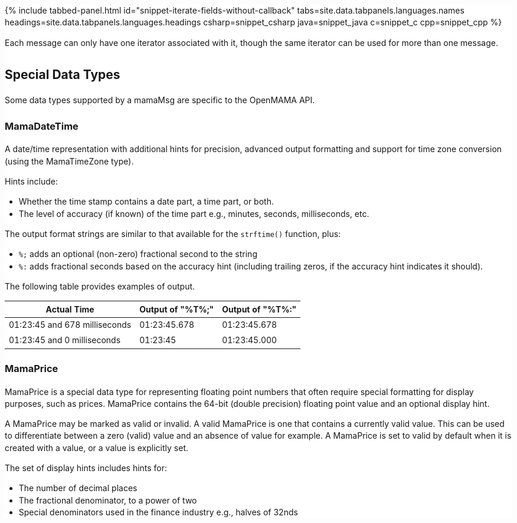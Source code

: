 {% include tabbed-panel.html id="snippet-iterate-fields-without-callback" tabs=site.data.tabpanels.languages.names headings=site.data.tabpanels.languages.headings csharp=snippet_csharp java=snippet_java c=snippet_c cpp=snippet_cpp %}

Each message can only have one iterator associated with it, though the same iterator can be used for 
more than one message. 


## Special Data Types 

Some data types supported by a mamaMsg are specific to the OpenMAMA API. 


### MamaDateTime 

A date/time representation with additional hints for precision, advanced output formatting and support for 
time zone conversion (using the MamaTimeZone type). 

Hints include: 

* Whether the time stamp contains a date part, a time part, or both. 
* The level of accuracy (if known) of the time part e.g., minutes, seconds, milliseconds, etc. 

The output format strings are similar to that available for the `strftime()` function, plus: 

* `%;` adds an optional (non-zero) fractional second to the string 
* `%:` adds fractional seconds based on the accuracy hint (including trailing zeros, if the accuracy hint 
       indicates it should). 

The following table provides examples of output. 

| Actual Time                   | Output of "%T%;" | Output of "%T%:"
| ----------------------------- | ---------------- | ----------------
| 01:23:45 and 678 milliseconds | 01:23:45.678     | 01:23:45.678
| 01:23:45 and 0 milliseconds   | 01:23:45         | 01:23:45.000


### MamaPrice

MamaPrice is a special data type for representing floating point numbers that often require special 
formatting for display purposes, such as prices. MamaPrice contains the 64-bit (double precision) 
floating point value and an optional display hint. 

A MamaPrice may be marked as valid or invalid. A valid MamaPrice is one that contains a currently valid 
value. This can be used to differentiate between a zero (valid) value and an absence of value for example. 
A MamaPrice is set to valid by default when it is created with a value, or a value is explicitly set. 

The set of display hints includes hints for: 

* The number of decimal places 
* The fractional denominator, to a power of two 
* Special denominators used in the finance industry e.g., halves of 32nds
